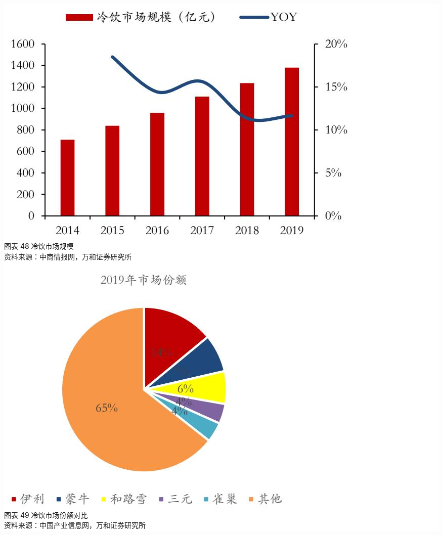 ![](images/ce1806db2233eb696fb92142987664cd585b4a652aed0b36c21eab0e3d02b957.jpg)  
图表 48 冷饮市场规模  
资料来源：中商情报网，万和证券研究所

![](images/dd2608093596262c9cadb554dd2adcad1b83ad9c691f346d81c03d8a453431c2.jpg)  
图表 49 冷饮市场份额对比  
资料来源：中国产业信息网，万和证券研究所
